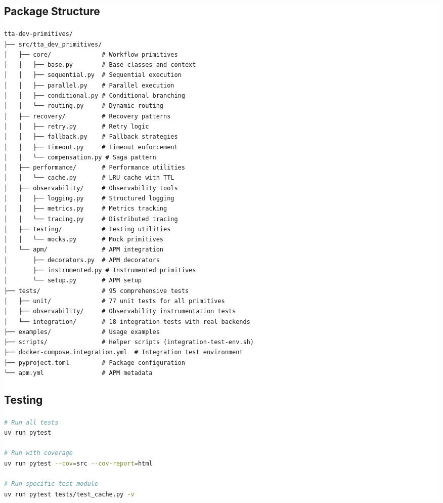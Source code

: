 ## Package Structure

```
tta-dev-primitives/
├── src/tta_dev_primitives/
│   ├── core/              # Workflow primitives
│   │   ├── base.py        # Base classes and context
│   │   ├── sequential.py  # Sequential execution
│   │   ├── parallel.py    # Parallel execution
│   │   ├── conditional.py # Conditional branching
│   │   └── routing.py     # Dynamic routing
│   ├── recovery/          # Recovery patterns
│   │   ├── retry.py       # Retry logic
│   │   ├── fallback.py    # Fallback strategies
│   │   ├── timeout.py     # Timeout enforcement
│   │   └── compensation.py # Saga pattern
│   ├── performance/       # Performance utilities
│   │   └── cache.py       # LRU cache with TTL
│   ├── observability/     # Observability tools
│   │   ├── logging.py     # Structured logging
│   │   ├── metrics.py     # Metrics tracking
│   │   └── tracing.py     # Distributed tracing
│   ├── testing/           # Testing utilities
│   │   └── mocks.py       # Mock primitives
│   └── apm/               # APM integration
│       ├── decorators.py  # APM decorators
│       ├── instrumented.py # Instrumented primitives
│       └── setup.py       # APM setup
├── tests/                 # 95 comprehensive tests
│   ├── unit/              # 77 unit tests for all primitives
│   ├── observability/     # Observability instrumentation tests
│   └── integration/       # 18 integration tests with real backends
├── examples/              # Usage examples
├── scripts/               # Helper scripts (integration-test-env.sh)
├── docker-compose.integration.yml  # Integration test environment
├── pyproject.toml         # Package configuration
└── apm.yml                # APM metadata
```

## Testing

```bash
# Run all tests
uv run pytest

# Run with coverage
uv run pytest --cov=src --cov-report=html

# Run specific test module
uv run pytest tests/test_cache.py -v
```
